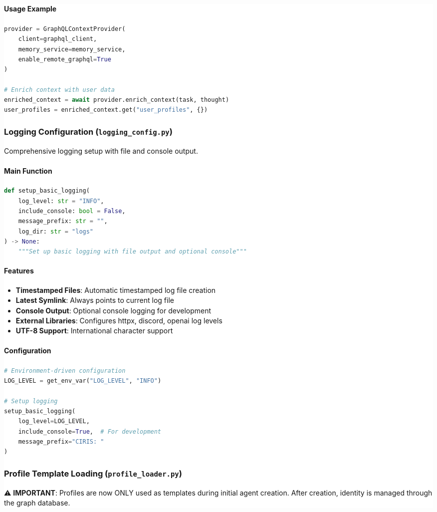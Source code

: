 #### Usage Example
```python
provider = GraphQLContextProvider(
    client=graphql_client,
    memory_service=memory_service,
    enable_remote_graphql=True
)

# Enrich context with user data
enriched_context = await provider.enrich_context(task, thought)
user_profiles = enriched_context.get("user_profiles", {})
```

### Logging Configuration (`logging_config.py`)

Comprehensive logging setup with file and console output.

#### Main Function
```python
def setup_basic_logging(
    log_level: str = "INFO",
    include_console: bool = False,
    message_prefix: str = "",
    log_dir: str = "logs"
) -> None:
    """Set up basic logging with file output and optional console"""
```

#### Features
- **Timestamped Files**: Automatic timestamped log file creation
- **Latest Symlink**: Always points to current log file
- **Console Output**: Optional console logging for development
- **External Libraries**: Configures httpx, discord, openai log levels
- **UTF-8 Support**: International character support

#### Configuration
```python
# Environment-driven configuration
LOG_LEVEL = get_env_var("LOG_LEVEL", "INFO")

# Setup logging
setup_basic_logging(
    log_level=LOG_LEVEL,
    include_console=True,  # For development
    message_prefix="CIRIS: "
)
```

### Profile Template Loading (`profile_loader.py`)

⚠️ **IMPORTANT**: Profiles are now ONLY used as templates during initial agent creation. After creation, identity is managed through the graph database.
